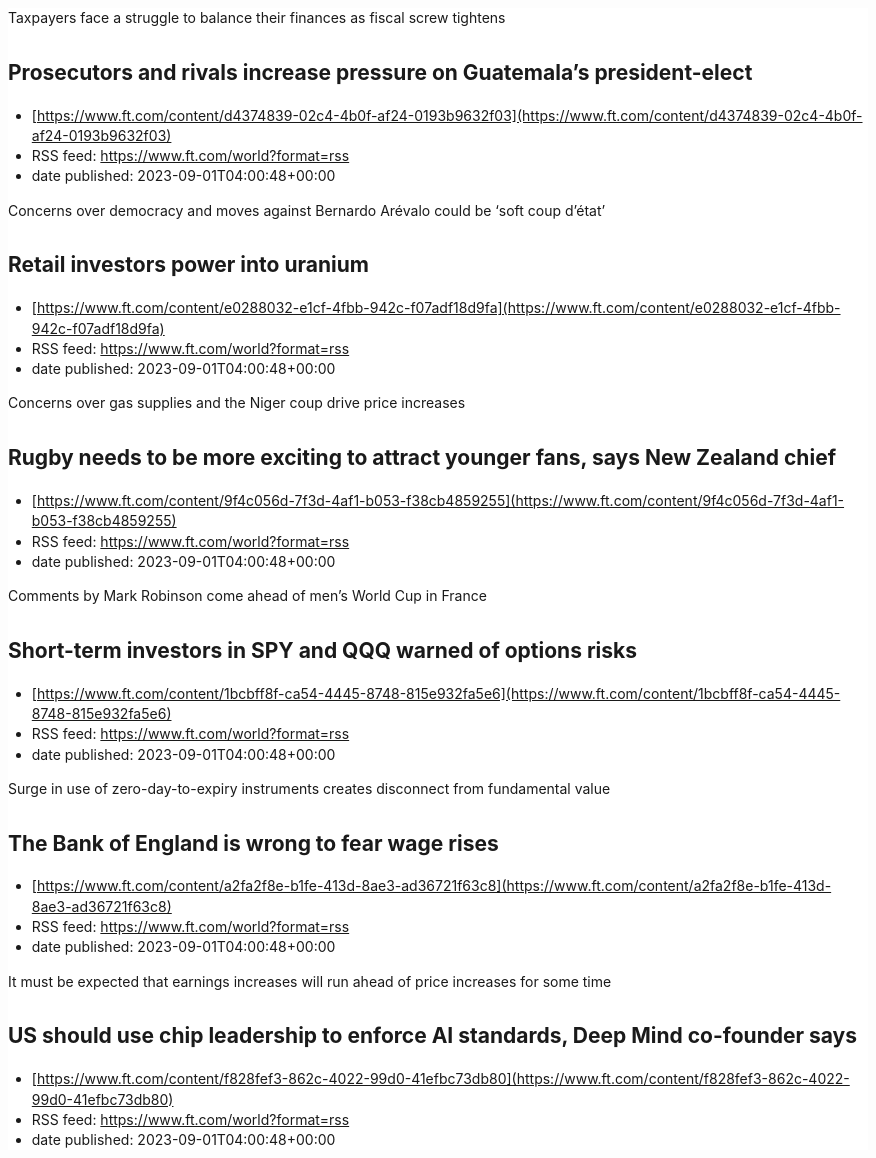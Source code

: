 Taxpayers face a struggle to balance their finances as fiscal screw tightens

## Prosecutors and rivals increase pressure on Guatemala’s president-elect
 - [https://www.ft.com/content/d4374839-02c4-4b0f-af24-0193b9632f03](https://www.ft.com/content/d4374839-02c4-4b0f-af24-0193b9632f03)
 - RSS feed: https://www.ft.com/world?format=rss
 - date published: 2023-09-01T04:00:48+00:00

Concerns over democracy and moves against Bernardo Arévalo could be ‘soft coup d’état’

## Retail investors power into uranium
 - [https://www.ft.com/content/e0288032-e1cf-4fbb-942c-f07adf18d9fa](https://www.ft.com/content/e0288032-e1cf-4fbb-942c-f07adf18d9fa)
 - RSS feed: https://www.ft.com/world?format=rss
 - date published: 2023-09-01T04:00:48+00:00

Concerns over gas supplies and the Niger coup drive price increases

## Rugby needs to be more exciting to attract younger fans, says New Zealand chief
 - [https://www.ft.com/content/9f4c056d-7f3d-4af1-b053-f38cb4859255](https://www.ft.com/content/9f4c056d-7f3d-4af1-b053-f38cb4859255)
 - RSS feed: https://www.ft.com/world?format=rss
 - date published: 2023-09-01T04:00:48+00:00

Comments by Mark Robinson come ahead of men’s World Cup in France

## Short-term investors in SPY and QQQ warned of options risks
 - [https://www.ft.com/content/1bcbff8f-ca54-4445-8748-815e932fa5e6](https://www.ft.com/content/1bcbff8f-ca54-4445-8748-815e932fa5e6)
 - RSS feed: https://www.ft.com/world?format=rss
 - date published: 2023-09-01T04:00:48+00:00

Surge in use of zero-day-to-expiry instruments creates disconnect from fundamental value

## The Bank of England is wrong to fear wage rises
 - [https://www.ft.com/content/a2fa2f8e-b1fe-413d-8ae3-ad36721f63c8](https://www.ft.com/content/a2fa2f8e-b1fe-413d-8ae3-ad36721f63c8)
 - RSS feed: https://www.ft.com/world?format=rss
 - date published: 2023-09-01T04:00:48+00:00

It must be expected that earnings increases will run ahead of price increases for some time

## US should use chip leadership to enforce AI standards, Deep Mind co-founder says
 - [https://www.ft.com/content/f828fef3-862c-4022-99d0-41efbc73db80](https://www.ft.com/content/f828fef3-862c-4022-99d0-41efbc73db80)
 - RSS feed: https://www.ft.com/world?format=rss
 - date published: 2023-09-01T04:00:48+00:00
